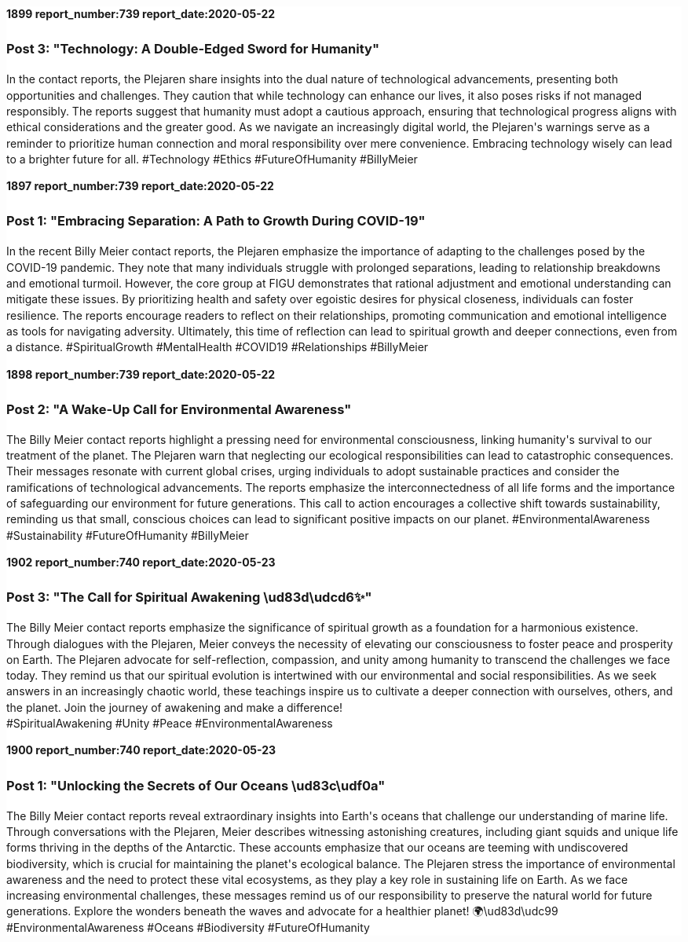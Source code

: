 **1899 report_number:739 report_date:2020-05-22**
### Post 3: \"Technology: A Double-Edged Sword for Humanity\"
In the contact reports, the Plejaren share insights into the dual nature of technological advancements, presenting both opportunities and challenges. They caution that while technology can enhance our lives, it also poses risks if not managed responsibly. The reports suggest that humanity must adopt a cautious approach, ensuring that technological progress aligns with ethical considerations and the greater good. As we navigate an increasingly digital world, the Plejaren's warnings serve as a reminder to prioritize human connection and moral responsibility over mere convenience. Embracing technology wisely can lead to a brighter future for all. 
#Technology #Ethics #FutureOfHumanity #BillyMeier

**1897 report_number:739 report_date:2020-05-22**
### Post 1: \"Embracing Separation: A Path to Growth During COVID-19\"
In the recent Billy Meier contact reports, the Plejaren emphasize the importance of adapting to the challenges posed by the COVID-19 pandemic. They note that many individuals struggle with prolonged separations, leading to relationship breakdowns and emotional turmoil. However, the core group at FIGU demonstrates that rational adjustment and emotional understanding can mitigate these issues. By prioritizing health and safety over egoistic desires for physical closeness, individuals can foster resilience. The reports encourage readers to reflect on their relationships, promoting communication and emotional intelligence as tools for navigating adversity. Ultimately, this time of reflection can lead to spiritual growth and deeper connections, even from a distance. 
#SpiritualGrowth #MentalHealth #COVID19 #Relationships #BillyMeier

**1898 report_number:739 report_date:2020-05-22**
### Post 2: \"A Wake-Up Call for Environmental Awareness\"
The Billy Meier contact reports highlight a pressing need for environmental consciousness, linking humanity's survival to our treatment of the planet. The Plejaren warn that neglecting our ecological responsibilities can lead to catastrophic consequences. Their messages resonate with current global crises, urging individuals to adopt sustainable practices and consider the ramifications of technological advancements. The reports emphasize the interconnectedness of all life forms and the importance of safeguarding our environment for future generations. This call to action encourages a collective shift towards sustainability, reminding us that small, conscious choices can lead to significant positive impacts on our planet.
#EnvironmentalAwareness #Sustainability #FutureOfHumanity #BillyMeier

**1902 report_number:740 report_date:2020-05-23**
### Post 3: \"The Call for Spiritual Awakening \ud83d\udcd6✨\"
The Billy Meier contact reports emphasize the significance of spiritual growth as a foundation for a harmonious existence. Through dialogues with the Plejaren, Meier conveys the necessity of elevating our consciousness to foster peace and prosperity on Earth. The Plejaren advocate for self-reflection, compassion, and unity among humanity to transcend the challenges we face today. They remind us that our spiritual evolution is intertwined with our environmental and social responsibilities. As we seek answers in an increasingly chaotic world, these teachings inspire us to cultivate a deeper connection with ourselves, others, and the planet. Join the journey of awakening and make a difference!  
#SpiritualAwakening #Unity #Peace #EnvironmentalAwareness

**1900 report_number:740 report_date:2020-05-23**
### Post 1: \"Unlocking the Secrets of Our Oceans \ud83c\udf0a\"
The Billy Meier contact reports reveal extraordinary insights into Earth's oceans that challenge our understanding of marine life. Through conversations with the Plejaren, Meier describes witnessing astonishing creatures, including giant squids and unique life forms thriving in the depths of the Antarctic. These accounts emphasize that our oceans are teeming with undiscovered biodiversity, which is crucial for maintaining the planet's ecological balance. The Plejaren stress the importance of environmental awareness and the need to protect these vital ecosystems, as they play a key role in sustaining life on Earth. As we face increasing environmental challenges, these messages remind us of our responsibility to preserve the natural world for future generations. Explore the wonders beneath the waves and advocate for a healthier planet! 🌍\ud83d\udc99  
#EnvironmentalAwareness #Oceans #Biodiversity #FutureOfHumanity